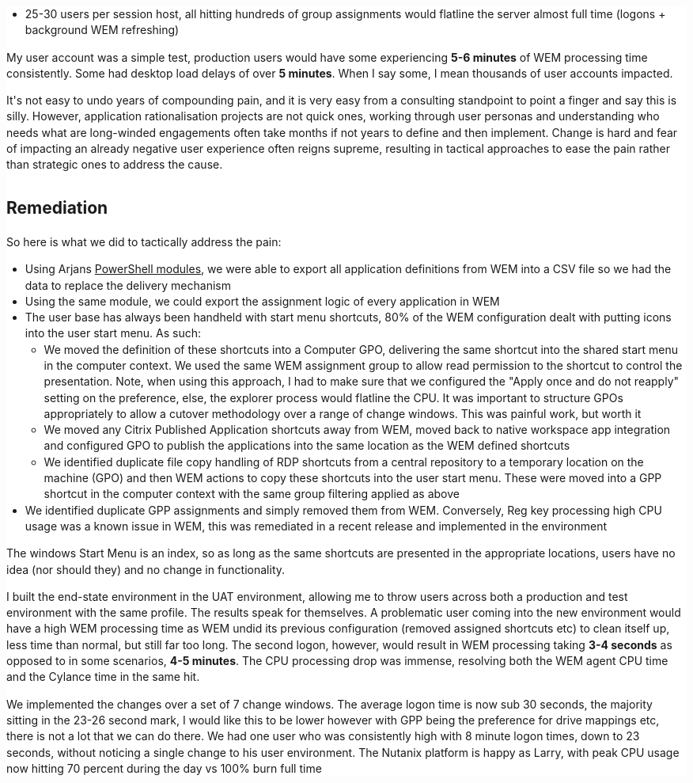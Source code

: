 -  25-30 users per session host, all hitting hundreds of group assignments would flatline the server almost full time (logons + background WEM refreshing)

My user account was a simple test, production users would have some experiencing **5-6 minutes** of WEM processing time consistently. Some had desktop load delays of over **5 minutes**. When I say some, I mean thousands of user accounts impacted.

It's not easy to undo years of compounding pain, and it is very easy from a consulting standpoint to point a finger and say this is silly. However, application rationalisation projects are not quick ones, working through user personas and understanding who needs what are long-winded engagements often take months if not years to define and then implement. Change is hard and fear of impacting an already negative user experience often reigns supreme, resulting in tactical approaches to ease the pain rather than strategic ones to address the cause.

## Remediation

So here is what we did to tactically address the pain:

-  Using Arjans [PowerShell modules](https://www.powershellgallery.com/packages/Citrix.WEMSDK/1912.0.11/Content/Citrix.WEMSDK.psd1), we were able to export all application definitions from WEM into a CSV file so we had the data to replace the delivery mechanism
-  Using the same module, we could export the assignment logic of every application in WEM
-  The user base has always been handheld with start menu shortcuts, 80% of the WEM configuration dealt with putting icons into the user start menu. As such:
    -  We moved the definition of these shortcuts into a Computer GPO, delivering the same shortcut into the shared start menu in the computer context. We used the same WEM assignment group to allow read permission to the shortcut to control the presentation. Note, when using this approach, I had to make sure that we configured the "Apply once and do not reapply" setting on the preference, else, the explorer process would flatline the CPU. It was important to structure GPOs appropriately to allow a cutover methodology over a range of change windows. This was painful work, but worth it
    -  We moved any Citrix Published Application shortcuts away from WEM, moved back to native workspace app integration and configured GPO to publish the applications into the same location as the WEM defined shortcuts
    -  We identified duplicate file copy handling of RDP shortcuts from a central repository to a temporary location on the machine (GPO) and then WEM actions to copy these shortcuts into the user start menu. These were moved into a GPP shortcut in the computer context with the same group filtering applied as above
-  We identified duplicate GPP assignments and simply removed them from WEM. Conversely, Reg key processing high CPU usage was a known issue in WEM, this was remediated in a recent release and implemented in the environment

The windows Start Menu is an index, so as long as the same shortcuts are presented in the appropriate locations, users have no idea (nor should they) and no change in functionality.

I built the end-state environment in the UAT environment, allowing me to throw users across both a production and test environment with the same profile. The results speak for themselves. A problematic user coming into the new environment would have a high WEM processing time as WEM undid its previous configuration (removed assigned shortcuts etc) to clean itself up, less time than normal, but still far too long. The second logon, however, would result in WEM processing taking **3-4 seconds** as opposed to in some scenarios, **4-5 minutes**. The CPU processing drop was immense, resolving both the WEM agent CPU time and the Cylance time in the same hit.

We implemented the changes over a set of 7 change windows. The average logon time is now sub 30 seconds, the majority sitting in the 23-26 second mark, I would like this to be lower however with GPP being the preference for drive mappings etc, there is not a lot that we can do there. We had one user who was consistently high with 8 minute logon times, down to 23 seconds, without noticing a single change to his user environment. The Nutanix platform is happy as Larry, with peak CPU usage now hitting 70 percent during the day vs 100% burn full time
